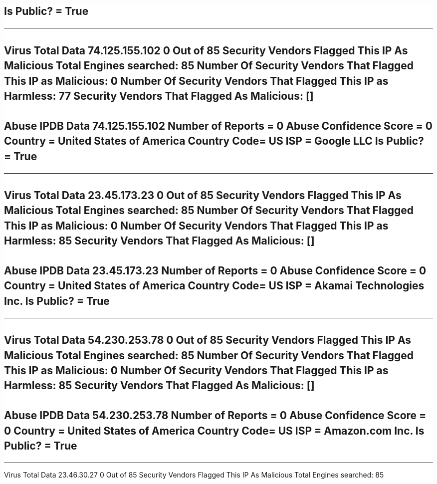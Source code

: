 Is Public? = True
-------------------------------
-------------------------------
Virus Total Data
74.125.155.102
0 Out of 85 Security Vendors Flagged This IP As Malicious
Total Engines searched: 85
Number Of Security Vendors That Flagged This IP as Malicious: 0
Number Of Security Vendors That Flagged This IP as Harmless: 77
Security Vendors That Flagged As Malicious: []
-------------------------------
Abuse IPDB Data
74.125.155.102
Number of Reports = 0
Abuse Confidence Score = 0
Country = United States of America
Country Code= US
ISP = Google LLC
Is Public? = True
-------------------------------
-------------------------------
Virus Total Data
23.45.173.23
0 Out of 85 Security Vendors Flagged This IP As Malicious
Total Engines searched: 85
Number Of Security Vendors That Flagged This IP as Malicious: 0
Number Of Security Vendors That Flagged This IP as Harmless: 85
Security Vendors That Flagged As Malicious: []
-------------------------------
Abuse IPDB Data
23.45.173.23
Number of Reports = 0
Abuse Confidence Score = 0
Country = United States of America
Country Code= US
ISP = Akamai Technologies Inc.
Is Public? = True
-------------------------------
-------------------------------
Virus Total Data
54.230.253.78
0 Out of 85 Security Vendors Flagged This IP As Malicious
Total Engines searched: 85
Number Of Security Vendors That Flagged This IP as Malicious: 0
Number Of Security Vendors That Flagged This IP as Harmless: 85
Security Vendors That Flagged As Malicious: []
-------------------------------
Abuse IPDB Data
54.230.253.78
Number of Reports = 0
Abuse Confidence Score = 0
Country = United States of America
Country Code= US
ISP = Amazon.com Inc.
Is Public? = True
-------------------------------
-------------------------------
Virus Total Data
23.46.30.27
0 Out of 85 Security Vendors Flagged This IP As Malicious
Total Engines searched: 85